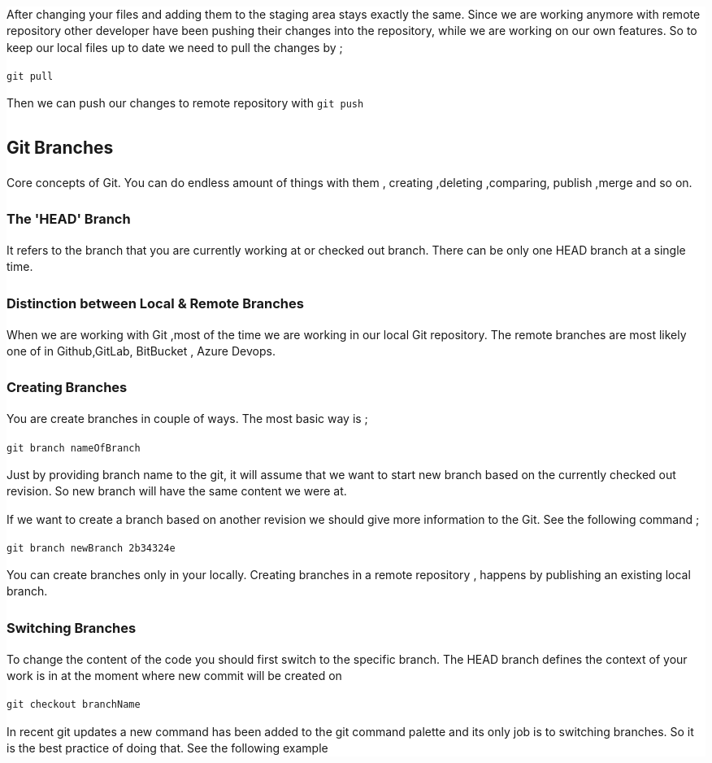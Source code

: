 After changing your files and adding them to the staging area stays exactly the same. Since we are working anymore with remote repository other developer have been pushing their changes into the repository, while we are working on our own features. So to keep our local files up to date we need to pull the changes by ;

```cmd
git pull
```

Then we can push our changes to remote repository with `git push`

## Git Branches

Core concepts of Git. You can do endless amount of things with them , creating ,deleting ,comparing, publish ,merge and so on.

### The 'HEAD' Branch

It refers to the branch that you are currently working at or checked out branch. There can be only one HEAD branch at a single time.

### Distinction between Local & Remote Branches

When we are working with Git ,most of the time we are working in our local Git repository. The remote branches are most likely one of in Github,GitLab, BitBucket , Azure Devops.

### Creating Branches

You are create branches in couple of ways. The most basic way is ;

```cmd
git branch nameOfBranch
```

Just by providing branch name to the git, it will assume that we want to start new branch based on the currently checked out revision. So new branch will have the same content we were at.

If we want to create a branch based on another revision we should give more information to the Git. See the following command ;

```cmd
git branch newBranch 2b34324e
```

You can create branches only in your locally. Creating branches in a remote repository , happens by publishing an existing local branch.

### Switching Branches

To change the content of the code you should first switch to the specific branch. The HEAD branch defines the context of your work is in at the moment where new commit will be created on

```cmd
git checkout branchName
```

In recent git updates a new command has been added to the git command palette and its only job is to switching branches. So it is the best practice of doing that. See the following example
